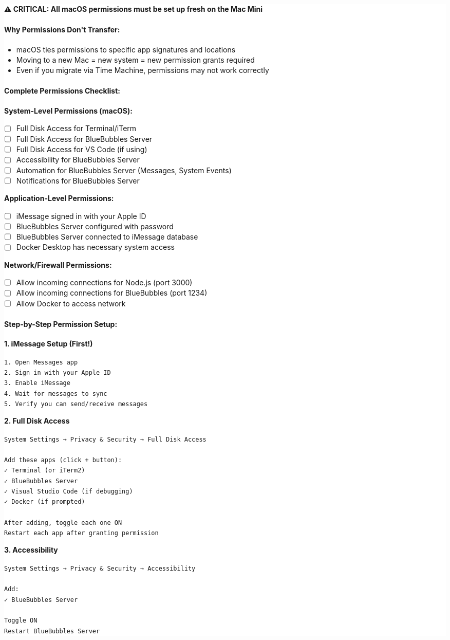 **⚠️ CRITICAL: All macOS permissions must be set up fresh on the Mac Mini**

#### Why Permissions Don't Transfer:
- macOS ties permissions to specific app signatures and locations
- Moving to a new Mac = new system = new permission grants required
- Even if you migrate via Time Machine, permissions may not work correctly

#### Complete Permissions Checklist:

**System-Level Permissions (macOS):**
- [ ] Full Disk Access for Terminal/iTerm
- [ ] Full Disk Access for BlueBubbles Server
- [ ] Full Disk Access for VS Code (if using)
- [ ] Accessibility for BlueBubbles Server
- [ ] Automation for BlueBubbles Server (Messages, System Events)
- [ ] Notifications for BlueBubbles Server

**Application-Level Permissions:**
- [ ] iMessage signed in with your Apple ID
- [ ] BlueBubbles Server configured with password
- [ ] BlueBubbles Server connected to iMessage database
- [ ] Docker Desktop has necessary system access

**Network/Firewall Permissions:**
- [ ] Allow incoming connections for Node.js (port 3000)
- [ ] Allow incoming connections for BlueBubbles (port 1234)
- [ ] Allow Docker to access network

#### Step-by-Step Permission Setup:

**1. iMessage Setup (First!)**
```
1. Open Messages app
2. Sign in with your Apple ID
3. Enable iMessage
4. Wait for messages to sync
5. Verify you can send/receive messages
```

**2. Full Disk Access**
```
System Settings → Privacy & Security → Full Disk Access

Add these apps (click + button):
✓ Terminal (or iTerm2)
✓ BlueBubbles Server
✓ Visual Studio Code (if debugging)
✓ Docker (if prompted)

After adding, toggle each one ON
Restart each app after granting permission
```

**3. Accessibility**
```
System Settings → Privacy & Security → Accessibility

Add:
✓ BlueBubbles Server

Toggle ON
Restart BlueBubbles Server
```
